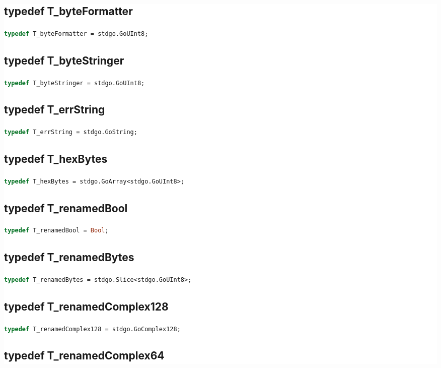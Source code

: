 
## typedef T\_byteFormatter


```haxe
typedef T_byteFormatter = stdgo.GoUInt8;
```


## typedef T\_byteStringer


```haxe
typedef T_byteStringer = stdgo.GoUInt8;
```


## typedef T\_errString


```haxe
typedef T_errString = stdgo.GoString;
```


## typedef T\_hexBytes


```haxe
typedef T_hexBytes = stdgo.GoArray<stdgo.GoUInt8>;
```


## typedef T\_renamedBool


```haxe
typedef T_renamedBool = Bool;
```


## typedef T\_renamedBytes


```haxe
typedef T_renamedBytes = stdgo.Slice<stdgo.GoUInt8>;
```


## typedef T\_renamedComplex128


```haxe
typedef T_renamedComplex128 = stdgo.GoComplex128;
```


## typedef T\_renamedComplex64
